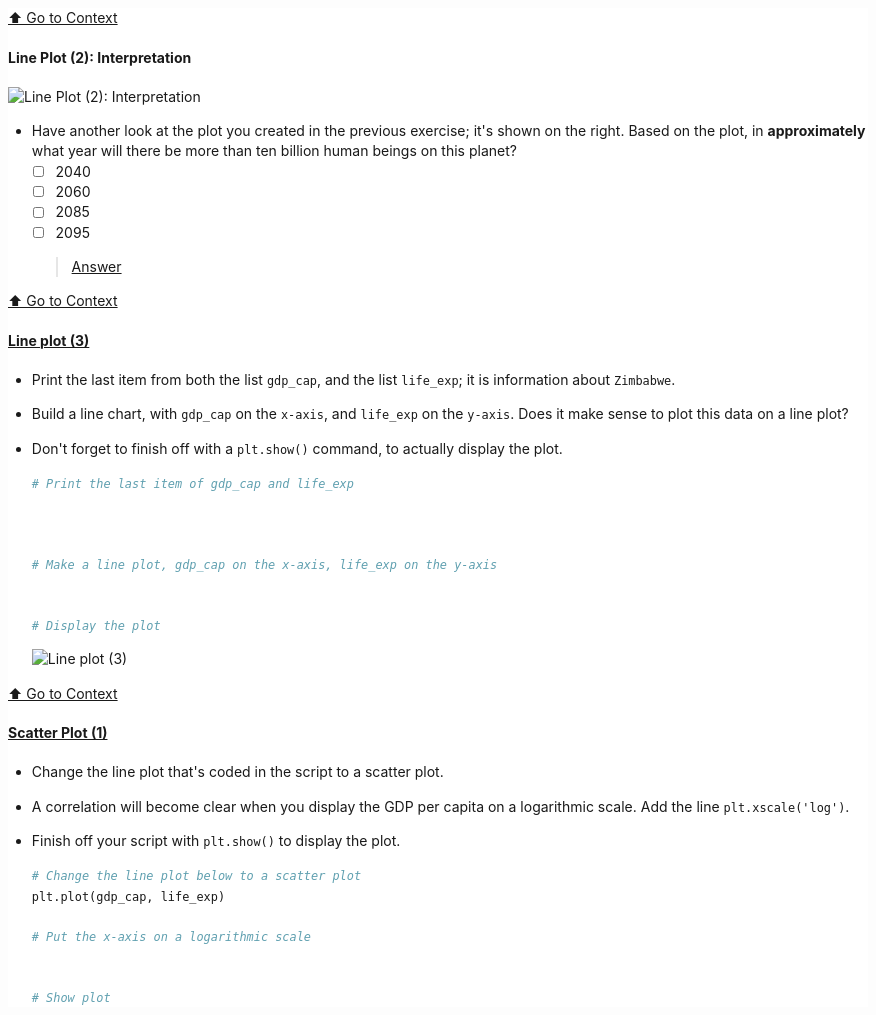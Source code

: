 [⬆️ Go to Context](#context)

#### Line Plot (2): Interpretation

![Line Plot (2): Interpretation](https://i.imgur.com/xSnqG3w.png)

- Have another look at the plot you created in the previous exercise; it's shown on the right. Based on the plot, in **approximately** what year will there be more than ten billion human beings on this planet?
  - [ ] 2040
  - [ ] 2060
  - [ ] 2085
  - [ ] 2095

  > [Answer](# "2060")

[⬆️ Go to Context](#context)

#### [Line plot (3)](./01%20Matplotlib/02_line_plot_3.py)

- Print the last item from both the list `gdp_cap`, and the list `life_exp`; it is information about `Zimbabwe`.
- Build a line chart, with `gdp_cap` on the `x-axis`, and `life_exp` on the `y-axis`. Does it make sense to plot this data on a line plot?
- Don't forget to finish off with a `plt.show()` command, to actually display the plot.

  ```py
  # Print the last item of gdp_cap and life_exp



  # Make a line plot, gdp_cap on the x-axis, life_exp on the y-axis


  # Display the plot

  ```

  ![Line plot (3)](https://i.imgur.com/a5JmAhE.png)

[⬆️ Go to Context](#context)

#### [Scatter Plot (1)](./01%20Matplotlib/03_scatter_plot_1.py)

- Change the line plot that's coded in the script to a scatter plot.
- A correlation will become clear when you display the GDP per capita on a logarithmic scale. Add the line `plt.xscale('log')`.
- Finish off your script with `plt.show()` to display the plot.

  ```py
  # Change the line plot below to a scatter plot
  plt.plot(gdp_cap, life_exp)

  # Put the x-axis on a logarithmic scale


  # Show plot

  ```
